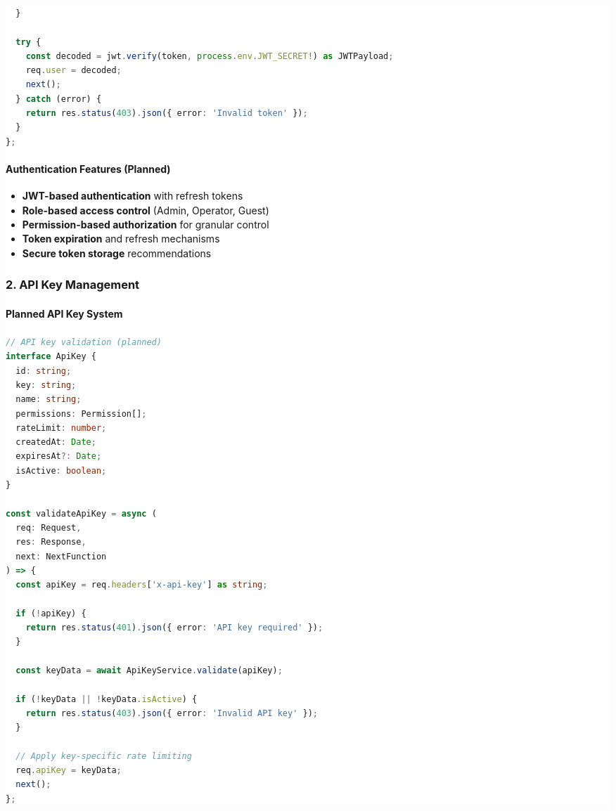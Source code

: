 ```typescript
  }

  try {
    const decoded = jwt.verify(token, process.env.JWT_SECRET!) as JWTPayload;
    req.user = decoded;
    next();
  } catch (error) {
    return res.status(403).json({ error: 'Invalid token' });
  }
};
```

#### **Authentication Features (Planned)**
- **JWT-based authentication** with refresh tokens
- **Role-based access control** (Admin, Operator, Guest)
- **Permission-based authorization** for granular control
- **Token expiration** and refresh mechanisms
- **Secure token storage** recommendations

### **2. API Key Management**

#### **Planned API Key System**
```typescript
// API key validation (planned)
interface ApiKey {
  id: string;
  key: string;
  name: string;
  permissions: Permission[];
  rateLimit: number;
  createdAt: Date;
  expiresAt?: Date;
  isActive: boolean;
}

const validateApiKey = async (
  req: Request,
  res: Response,
  next: NextFunction
) => {
  const apiKey = req.headers['x-api-key'] as string;
  
  if (!apiKey) {
    return res.status(401).json({ error: 'API key required' });
  }

  const keyData = await ApiKeyService.validate(apiKey);
  
  if (!keyData || !keyData.isActive) {
    return res.status(403).json({ error: 'Invalid API key' });
  }

  // Apply key-specific rate limiting
  req.apiKey = keyData;
  next();
};
```
